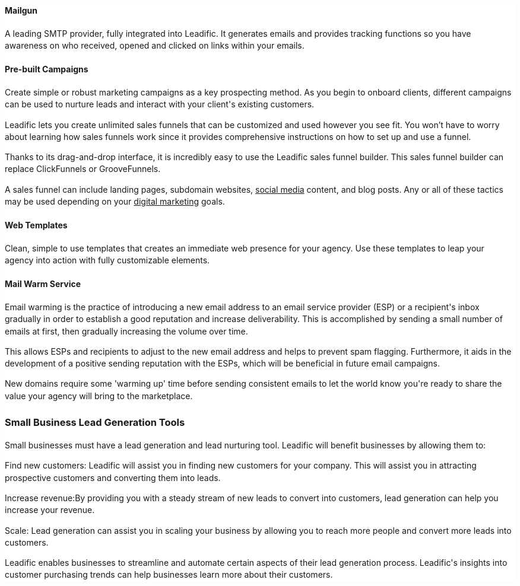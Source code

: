 #### Mailgun

A leading SMTP provider, fully integrated into Leadific. It generates emails and provides tracking functions so you have awareness on who received, opened and clicked on links within your emails.

#### Pre-built Campaigns

Create simple or robust marketing campaigns as a key prospecting method. As you begin to onboard clients, different campaigns can be used to nurture leads and interact with your client's existing customers.

Leadific lets you create unlimited sales funnels that can be customized and used however you see fit. You won’t have to worry about learning how sales funnels work since it provides comprehensive instructions on how to set up and use a funnel.

Thanks to its drag-and-drop interface, it is incredibly easy to use the Leadific sales funnel builder. This sales funnel builder can replace ClickFunnels or GrooveFunnels.

A sales funnel can include landing pages, subdomain websites, [social media](https://devinschumacher.com/social-media-marketing-tools/) content, and blog posts. Any or all of these tactics may be used depending on your [digital marketing](https://devinschumacher.com/digital-marketing-for-dummies/) goals.

#### Web Templates

Clean, simple to use templates that creates an immediate web presence for your agency. Use these templates to leap your agency into action with fully customizable elements.

#### Mail Warm Service

Email warming is the practice of introducing a new email address to an email service provider (ESP) or a recipient's inbox gradually in order to establish a good reputation and increase deliverability. This is accomplished by sending a small number of emails at first, then gradually increasing the volume over time.

This allows ESPs and recipients to adjust to the new email address and helps to prevent spam flagging. Furthermore, it aids in the development of a positive sending reputation with the ESPs, which will be beneficial in future email campaigns.

New domains require some 'warming up' time before sending consistent emails to let the world know you're ready to share the value your agency will bring to the marketplace.

### Small Business Lead Generation Tools

Small businesses must have a lead generation and lead nurturing tool. Leadific will benefit businesses by allowing them to:

Find new customers: Leadific will assist you in finding new customers for your company. This will assist you in attracting prospective customers and converting them into leads.

Increase revenue:By providing you with a steady stream of new leads to convert into customers, lead generation can help you increase your revenue.

Scale: Lead generation can assist you in scaling your business by allowing you to reach more people and convert more leads into customers.

Leadific enables businesses to streamline and automate certain aspects of their lead generation process. Leadific's insights into customer purchasing trends can help businesses learn more about their customers.
